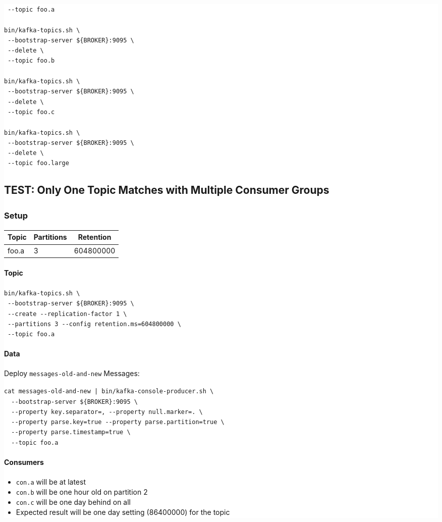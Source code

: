 ```
 --topic foo.a

bin/kafka-topics.sh \
 --bootstrap-server ${BROKER}:9095 \
 --delete \
 --topic foo.b

bin/kafka-topics.sh \
 --bootstrap-server ${BROKER}:9095 \
 --delete \
 --topic foo.c

bin/kafka-topics.sh \
 --bootstrap-server ${BROKER}:9095 \
 --delete \
 --topic foo.large
```

## TEST: Only One Topic Matches with Multiple Consumer Groups

### Setup

| Topic | Partitions | Retention |
| ----- | ---------- | --------- |
| foo.a | 3          | 604800000 |

#### Topic
```
bin/kafka-topics.sh \
 --bootstrap-server ${BROKER}:9095 \
 --create --replication-factor 1 \
 --partitions 3 --config retention.ms=604800000 \
 --topic foo.a
```

#### Data

Deploy `messages-old-and-new` Messages:
```
cat messages-old-and-new | bin/kafka-console-producer.sh \
  --bootstrap-server ${BROKER}:9095 \
  --property key.separator=, --property null.marker=. \
  --property parse.key=true --property parse.partition=true \
  --property parse.timestamp=true \
  --topic foo.a
```

#### Consumers

* `con.a` will be at latest
* `con.b` will be one hour old on partition 2
* `con.c` will be one day behind on all
* Expected result will be one day setting (86400000) for the topic
